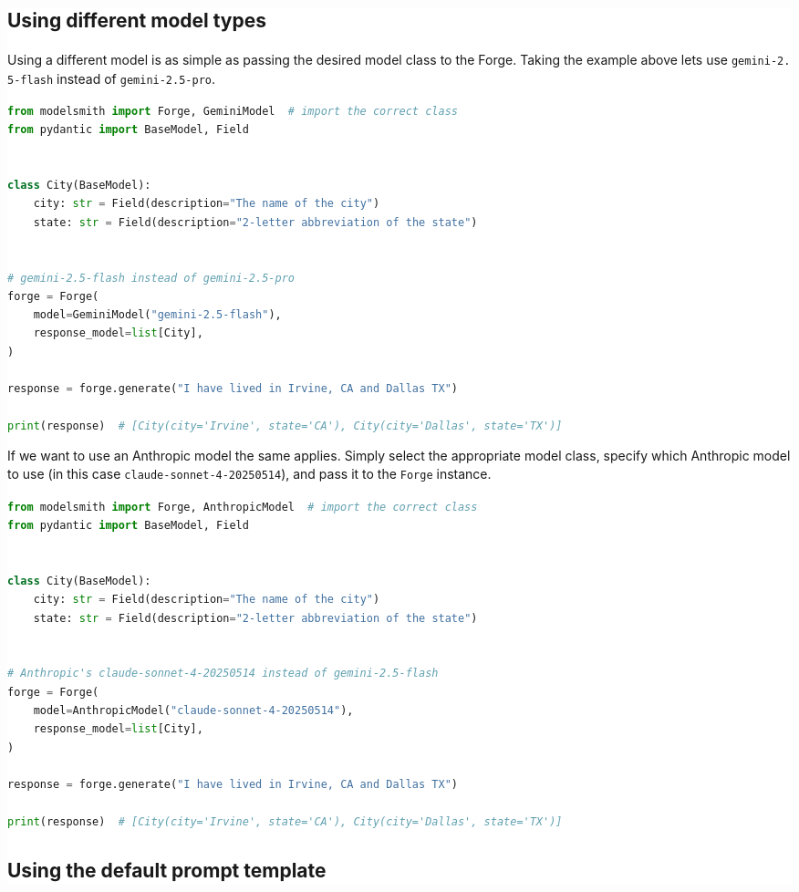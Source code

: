 ## Using different model types

Using a different model is as simple as passing the desired model class to the Forge. Taking the example above lets use `gemini-2.5-flash` instead of `gemini-2.5-pro`.

```python
from modelsmith import Forge, GeminiModel  # import the correct class
from pydantic import BaseModel, Field


class City(BaseModel):
    city: str = Field(description="The name of the city")
    state: str = Field(description="2-letter abbreviation of the state")


# gemini-2.5-flash instead of gemini-2.5-pro
forge = Forge(
    model=GeminiModel("gemini-2.5-flash"),
    response_model=list[City],
)

response = forge.generate("I have lived in Irvine, CA and Dallas TX")

print(response)  # [City(city='Irvine', state='CA'), City(city='Dallas', state='TX')]
```

If we want to use an Anthropic model the same applies. Simply select the appropriate model class, specify which Anthropic model to use (in this case `claude-sonnet-4-20250514`), and pass it to the `Forge` instance.

```python
from modelsmith import Forge, AnthropicModel  # import the correct class
from pydantic import BaseModel, Field


class City(BaseModel):
    city: str = Field(description="The name of the city")
    state: str = Field(description="2-letter abbreviation of the state")


# Anthropic's claude-sonnet-4-20250514 instead of gemini-2.5-flash
forge = Forge(
    model=AnthropicModel("claude-sonnet-4-20250514"),
    response_model=list[City],
)

response = forge.generate("I have lived in Irvine, CA and Dallas TX")

print(response)  # [City(city='Irvine', state='CA'), City(city='Dallas', state='TX')]
```

## Using the default prompt template
